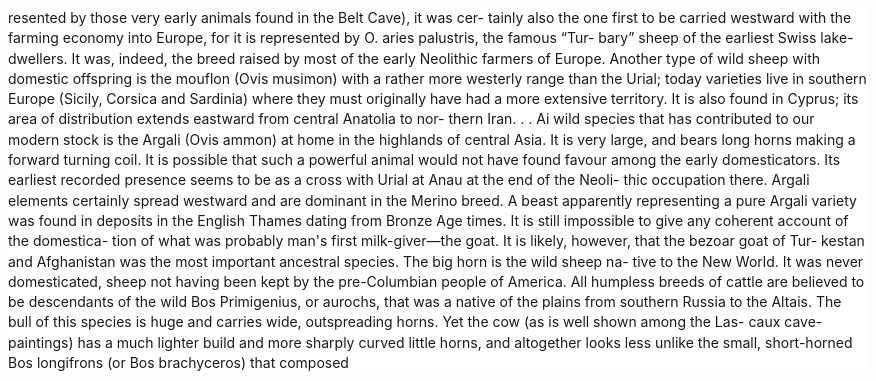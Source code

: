 resented by those very early animals 
found in the Belt Cave), it was cer- 
tainly also the one first to be carried 
westward with the farming economy 
into Europe, for it is represented by 
O. aries palustris, the famous “Tur- 
bary” sheep of the earliest Swiss lake- 
dwellers. It was, indeed, the breed 
raised by most of the early Neolithic 
farmers of Europe. 
Another type of wild sheep with 
domestic offspring is the mouflon 
(Ovis musimon) with a rather more 
westerly range than the Urial; today 
varieties live in southern Europe 
(Sicily, Corsica and Sardinia) where 
they must originally have had a more 
extensive territory. It is also found in 
Cyprus; its area of distribution extends 
eastward from central Anatolia to nor- 
thern Iran. . . 
Ai wild species that has 
contributed to our modern stock is the 
Argali (Ovis ammon) at home in the 
highlands of central Asia. It is very 
large, and bears long horns making a 
forward turning coil. It is possible that 
such a powerful animal would not 
have found favour among the early 
domesticators. Its earliest recorded 
presence seems to be as a cross with 
Urial at Anau at the end of the Neoli- 
thic occupation there. Argali elements 
certainly spread westward and are 
dominant in the Merino breed. A 
beast apparently representing a pure 
Argali variety was found in deposits 
in the English Thames dating from 
Bronze Age times. 
It is still impossible to give any 
coherent account of the domestica- 
tion of what was probably man's first 
milk-giver—the goat. It is likely, 
however, that the bezoar goat of Tur- 
kestan and Afghanistan was the most 
important ancestral species. 
The big horn is the wild sheep na- 
tive to the New World. It was never 
domesticated, sheep not having been 
kept by the pre-Columbian people of 
America. 
All humpless breeds of cattle are 
believed to be descendants of the 
wild Bos Primigenius, or aurochs, that 
was a native of the plains from 
southern Russia to the Altais. The 
bull of this species is huge and carries 
wide, outspreading horns. Yet the 
cow (as is well shown among the Las- 
caux cave-paintings) has a much lighter 
build and more sharply curved little 
horns, and altogether looks less unlike 
the small, short-horned Bos longifrons 
(or Bos brachyceros) that composed 